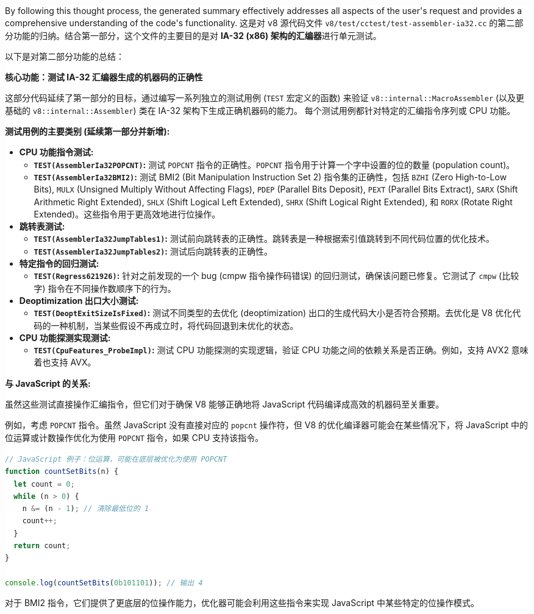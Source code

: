 By following this thought process, the generated summary effectively addresses all aspects of the user's request and provides a comprehensive understanding of the code's functionality.
这是对 v8 源代码文件 `v8/test/cctest/test-assembler-ia32.cc` 的第二部分功能的归纳。结合第一部分，这个文件的主要目的是对 **IA-32 (x86) 架构的汇编器**进行单元测试。

以下是对第二部分功能的总结：

**核心功能：测试 IA-32 汇编器生成的机器码的正确性**

这部分代码延续了第一部分的目标，通过编写一系列独立的测试用例 (`TEST` 宏定义的函数) 来验证 `v8::internal::MacroAssembler` (以及更基础的 `v8::internal::Assembler`) 类在 IA-32 架构下生成正确机器码的能力。 每个测试用例都针对特定的汇编指令序列或 CPU 功能。

**测试用例的主要类别 (延续第一部分并新增):**

* **CPU 功能指令测试:**
    * **`TEST(AssemblerIa32POPCNT)`:**  测试 `POPCNT` 指令的正确性。`POPCNT` 指令用于计算一个字中设置的位的数量 (population count)。
    * **`TEST(AssemblerIa32BMI2)`:** 测试 BMI2 (Bit Manipulation Instruction Set 2) 指令集的正确性，包括 `BZHI` (Zero High-to-Low Bits), `MULX` (Unsigned Multiply Without Affecting Flags), `PDEP` (Parallel Bits Deposit), `PEXT` (Parallel Bits Extract), `SARX` (Shift Arithmetic Right Extended), `SHLX` (Shift Logical Left Extended), `SHRX` (Shift Logical Right Extended), 和 `RORX` (Rotate Right Extended)。这些指令用于更高效地进行位操作。
* **跳转表测试:**
    * **`TEST(AssemblerIa32JumpTables1)`:** 测试前向跳转表的正确性。跳转表是一种根据索引值跳转到不同代码位置的优化技术。
    * **`TEST(AssemblerIa32JumpTables2)`:** 测试后向跳转表的正确性。
* **特定指令的回归测试:**
    * **`TEST(Regress621926)`:**  针对之前发现的一个 bug (cmpw 指令操作码错误) 的回归测试，确保该问题已修复。它测试了 `cmpw` (比较字) 指令在不同操作数顺序下的行为。
* **Deoptimization 出口大小测试:**
    * **`TEST(DeoptExitSizeIsFixed)`:**  测试不同类型的去优化 (deoptimization) 出口的生成代码大小是否符合预期。去优化是 V8 优化代码的一种机制，当某些假设不再成立时，将代码回退到未优化的状态。
* **CPU 功能探测实现测试:**
    * **`TEST(CpuFeatures_ProbeImpl)`:** 测试 CPU 功能探测的实现逻辑，验证 CPU 功能之间的依赖关系是否正确。例如，支持 AVX2 意味着也支持 AVX。

**与 JavaScript 的关系:**

虽然这些测试直接操作汇编指令，但它们对于确保 V8 能够正确地将 JavaScript 代码编译成高效的机器码至关重要。

例如，考虑 `POPCNT` 指令。虽然 JavaScript 没有直接对应的 `popcnt` 操作符，但 V8 的优化编译器可能会在某些情况下，将 JavaScript 中的位运算或计数操作优化为使用 `POPCNT` 指令，如果 CPU 支持该指令。

```javascript
// JavaScript 例子：位运算，可能在底层被优化为使用 POPCNT
function countSetBits(n) {
  let count = 0;
  while (n > 0) {
    n &= (n - 1); // 清除最低位的 1
    count++;
  }
  return count;
}

console.log(countSetBits(0b101101)); // 输出 4
```

对于 BMI2 指令，它们提供了更底层的位操作能力，优化器可能会利用这些指令来实现 JavaScript 中某些特定的位操作模式。

